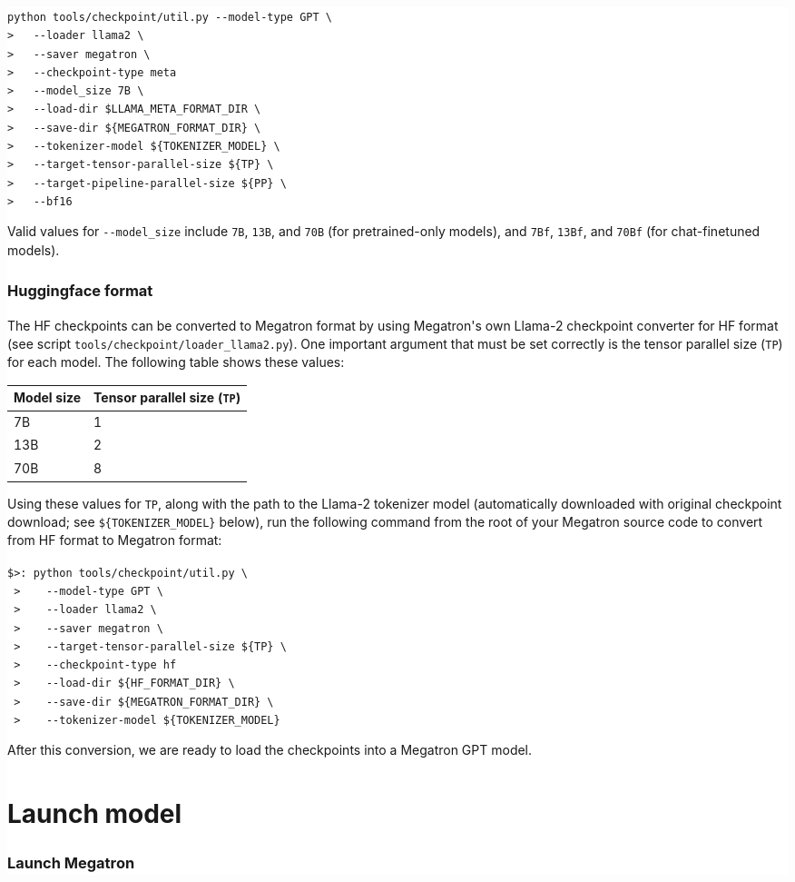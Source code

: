 ```
python tools/checkpoint/util.py --model-type GPT \ 
>   --loader llama2 \
>   --saver megatron \
>   --checkpoint-type meta
>   --model_size 7B \ 
>   --load-dir $LLAMA_META_FORMAT_DIR \
>   --save-dir ${MEGATRON_FORMAT_DIR} \
>   --tokenizer-model ${TOKENIZER_MODEL} \
>   --target-tensor-parallel-size ${TP} \
>   --target-pipeline-parallel-size ${PP} \
>   --bf16
```

Valid values for `--model_size` include `7B`, `13B`, and `70B` (for pretrained-only models), and `7Bf`, `13Bf`, and `70Bf` (for chat-finetuned models).

### Huggingface format

The HF checkpoints can be converted to Megatron format by using Megatron's own Llama-2 checkpoint converter for HF format (see script `tools/checkpoint/loader_llama2.py`). One important argument that must be set correctly is the tensor parallel size (`TP`) for each model. The following table shows these values:

| Model size | Tensor parallel size (`TP`) |
| ---------- | --------------------------- |
|  7B        | 1                           |
| 13B        | 2                           |
| 70B        | 8                           |

Using these values for `TP`, along with the path to the Llama-2 tokenizer model (automatically downloaded with original checkpoint download; see `${TOKENIZER_MODEL}` below), run the following command from the root of your Megatron source code to convert from HF format to Megatron format:

```
$>: python tools/checkpoint/util.py \
 >    --model-type GPT \
 >    --loader llama2 \
 >    --saver megatron \
 >    --target-tensor-parallel-size ${TP} \
 >    --checkpoint-type hf
 >    --load-dir ${HF_FORMAT_DIR} \
 >    --save-dir ${MEGATRON_FORMAT_DIR} \
 >    --tokenizer-model ${TOKENIZER_MODEL}
```

After this conversion, we are ready to load the checkpoints into a Megatron GPT model.

# Launch model

### Launch Megatron
